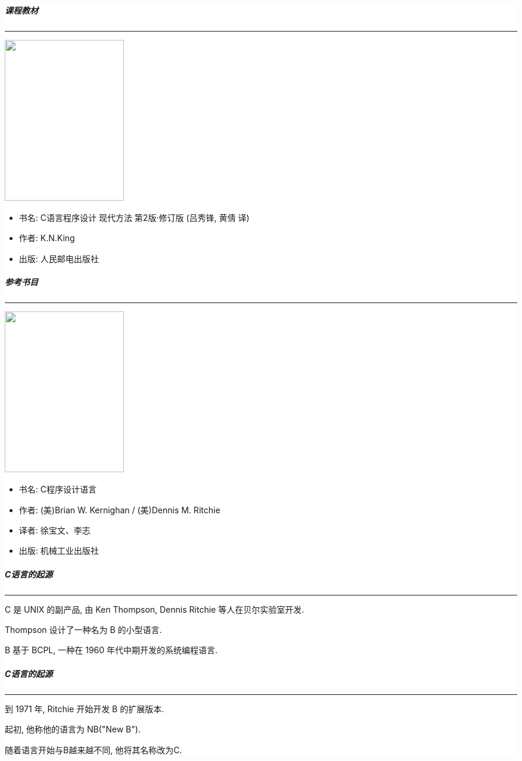 


##### 课程教材

---

<div class="top-2">
  <img src="../img/book/cpm.jpg" width=200px height=270px>
</div>

- 书名: C语言程序设计 现代方法 第2版·修订版 (吕秀锋, 黄倩 译)

- 作者: K.N.King

- 出版: 人民邮电出版社





##### 参考书目

---

<div class="top-2">
  <img src="../img/book/The_C_Programming_Language.png" width=200px height=270px>
</div>

- 书名: C程序设计语言

- 作者: (美)Brian W. Kernighan / (美)Dennis M. Ritchie

- 译者: 徐宝文、李志

- 出版: 机械工业出版社





##### C语言的起源

---

C 是 UNIX 的副产品, 由 Ken Thompson, Dennis Ritchie 等人在贝尔实验室开发.

Thompson 设计了一种名为 B 的小型语言. 

B 基于 BCPL, 一种在 1960 年代中期开发的系统编程语言.





##### C语言的起源

---

到 1971 年, Ritchie 开始开发 B 的扩展版本.

起初, 他称他的语言为 NB("New B").

随着语言开始与B越来越不同, 他将其名称改为C.
